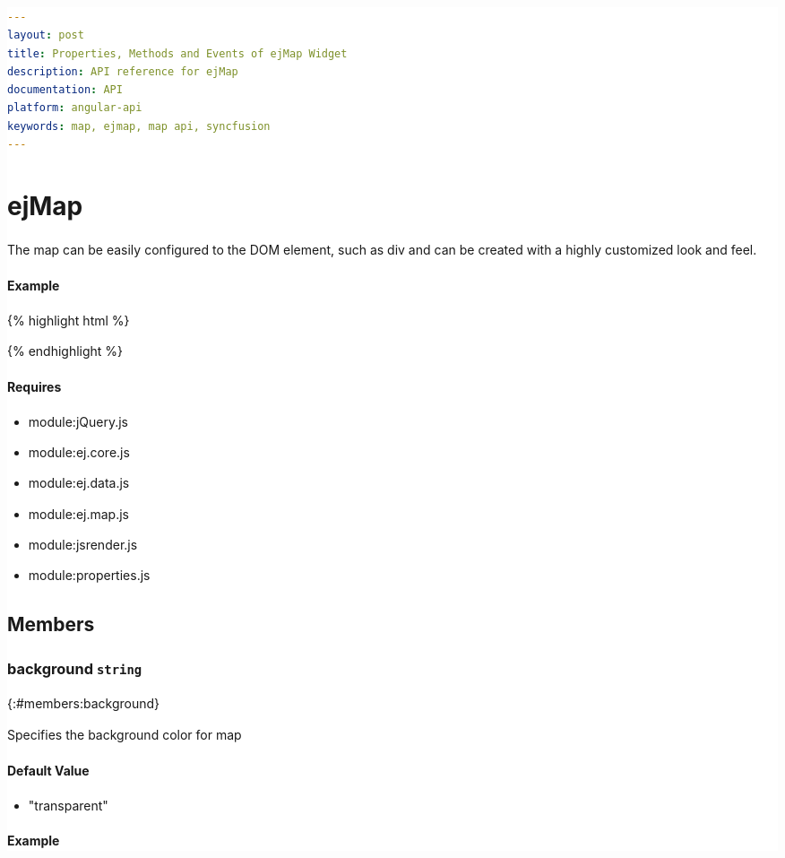 ```yaml
---
layout: post
title: Properties, Methods and Events of ejMap Widget
description: API reference for ejMap
documentation: API
platform: angular-api
keywords: map, ejmap, map api, syncfusion
---
```


# ejMap
<ts root="datavisualization" />

The map can be easily configured to the DOM element, such as div and can be created with a highly customized look and feel.



#### Example

{% highlight html %}

<ej-map id="container">
</ej-map>

{% endhighlight %}



#### Requires

* module:jQuery.js

* module:ej.core.js

* module:ej.data.js

* module:ej.map.js

* module:jsrender.js

* module:properties.js


## Members

### background `string`
{:#members:background}

Specifies the background color for map

#### Default Value

* "transparent"

#### Example
